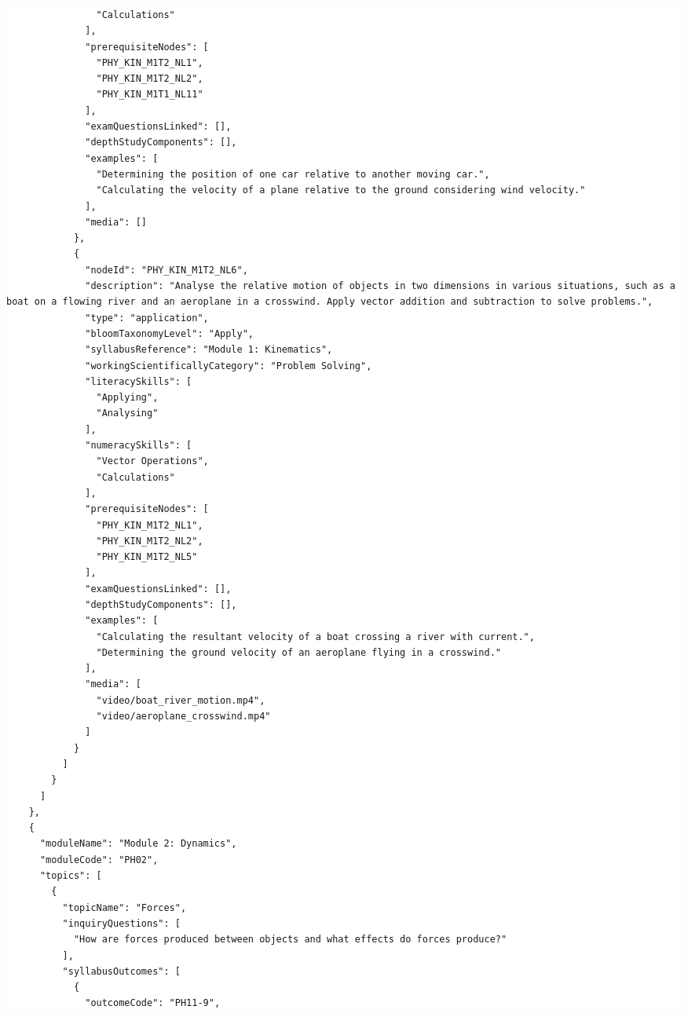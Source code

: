                     "Calculations"
                  ],
                  "prerequisiteNodes": [
                    "PHY_KIN_M1T2_NL1",
                    "PHY_KIN_M1T2_NL2",
                    "PHY_KIN_M1T1_NL11"
                  ],
                  "examQuestionsLinked": [],
                  "depthStudyComponents": [],
                  "examples": [
                    "Determining the position of one car relative to another moving car.",
                    "Calculating the velocity of a plane relative to the ground considering wind velocity."
                  ],
                  "media": []
                },
                {
                  "nodeId": "PHY_KIN_M1T2_NL6",
                  "description": "Analyse the relative motion of objects in two dimensions in various situations, such as a boat on a flowing river and an aeroplane in a crosswind. Apply vector addition and subtraction to solve problems.",
                  "type": "application",
                  "bloomTaxonomyLevel": "Apply",
                  "syllabusReference": "Module 1: Kinematics",
                  "workingScientificallyCategory": "Problem Solving",
                  "literacySkills": [
                    "Applying",
                    "Analysing"
                  ],
                  "numeracySkills": [
                    "Vector Operations",
                    "Calculations"
                  ],
                  "prerequisiteNodes": [
                    "PHY_KIN_M1T2_NL1",
                    "PHY_KIN_M1T2_NL2",
                    "PHY_KIN_M1T2_NL5"
                  ],
                  "examQuestionsLinked": [],
                  "depthStudyComponents": [],
                  "examples": [
                    "Calculating the resultant velocity of a boat crossing a river with current.",
                    "Determining the ground velocity of an aeroplane flying in a crosswind."
                  ],
                  "media": [
                    "video/boat_river_motion.mp4",
                    "video/aeroplane_crosswind.mp4"
                  ]
                }
              ]
            }
          ]
        },
        {
          "moduleName": "Module 2: Dynamics",
          "moduleCode": "PH02",
          "topics": [
            {
              "topicName": "Forces",
              "inquiryQuestions": [
                "How are forces produced between objects and what effects do forces produce?"
              ],
              "syllabusOutcomes": [
                {
                  "outcomeCode": "PH11-9",
